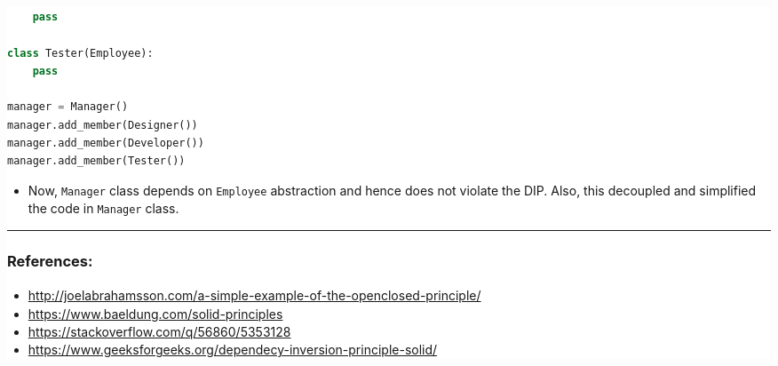 ```python
    pass

class Tester(Employee):
    pass

manager = Manager()
manager.add_member(Designer())
manager.add_member(Developer())
manager.add_member(Tester())
```
- Now, `Manager` class depends on `Employee` abstraction and hence does not violate the DIP. Also, this decoupled and simplified the code in `Manager` class.

---
### References:
- http://joelabrahamsson.com/a-simple-example-of-the-openclosed-principle/
- https://www.baeldung.com/solid-principles
- https://stackoverflow.com/q/56860/5353128
- https://www.geeksforgeeks.org/dependecy-inversion-principle-solid/

